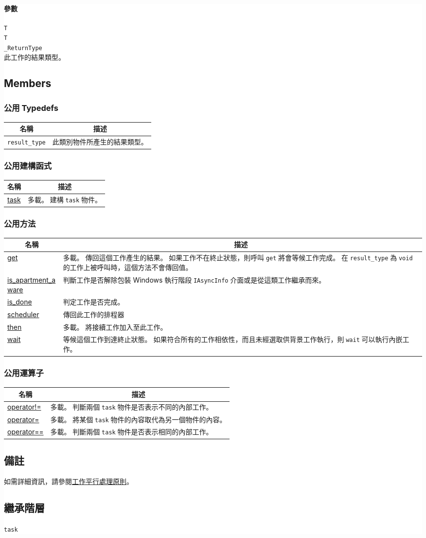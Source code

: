 #### <a name="parameters"></a>參數  
 `T`  
 `T`  
 `_ReturnType`  
 此工作的結果類型。  
  
## <a name="members"></a>Members  
  
### <a name="public-typedefs"></a>公用 Typedefs  
  
|名稱|描述|  
|----------|-----------------|  
|`result_type`|此類別物件所產生的結果類型。|  
  
### <a name="public-constructors"></a>公用建構函式  
  
|名稱|描述|  
|----------|-----------------|  
|[task](#ctor)|多載。 建構 `task` 物件。|  
  
### <a name="public-methods"></a>公用方法  
  
|名稱|描述|  
|----------|-----------------|  
|[get](#get)|多載。 傳回這個工作產生的結果。 如果工作不在終止狀態，則呼叫 `get` 將會等候工作完成。 在 `result_type` 為 `void` 的工作上被呼叫時，這個方法不會傳回值。|  
|[is_apartment_aware](#is_apartment_aware)|判斷工作是否解除包裝 Windows 執行階段 `IAsyncInfo` 介面或是從這類工作繼承而來。|  
|[is_done](#is_done)|判定工作是否完成。|  
|[scheduler](#scheduler)|傳回此工作的排程器|  
|[then](#then)|多載。 將接續工作加入至此工作。|  
|[wait](#wait)|等候這個工作到達終止狀態。 如果符合所有的工作相依性，而且未經選取供背景工作執行，則 `wait` 可以執行內嵌工作。|  
  
### <a name="public-operators"></a>公用運算子  
  
|名稱|描述|  
|----------|-----------------|  
|[operator!=](#operator_neq)|多載。 判斷兩個 `task` 物件是否表示不同的內部工作。|  
|[operator=](#operator_eq)|多載。 將某個 `task` 物件的內容取代為另一個物件的內容。|  
|[operator==](#operator_eq_eq)|多載。 判斷兩個 `task` 物件是否表示相同的內部工作。|  
  
## <a name="remarks"></a>備註  
 如需詳細資訊，請參閱[工作平行處理原則](../../../parallel/concrt/task-parallelism-concurrency-runtime.md)。  
  
## <a name="inheritance-hierarchy"></a>繼承階層  
 `task`  
  